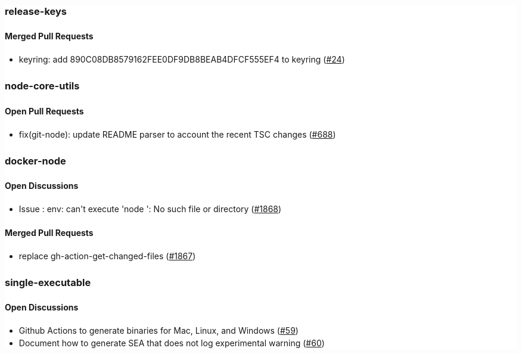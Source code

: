 ### release-keys

#### Merged Pull Requests

- keyring: add 890C08DB8579162FEE0DF9DB8BEAB4DFCF555EF4 to keyring ([#24](https://github.com/nodejs/release-keys/pull/24))

### node-core-utils

#### Open Pull Requests

- fix(git-node): update README parser to account the recent TSC changes ([#688](https://github.com/nodejs/node-core-utils/pull/688))

### docker-node

#### Open Discussions

- Issue : env: can't execute 'node ': No such file or directory ([#1868](https://github.com/nodejs/docker-node/discussions/1868))

#### Merged Pull Requests

- replace gh-action-get-changed-files ([#1867](https://github.com/nodejs/docker-node/pull/1867))

### single-executable

#### Open Discussions

- Github Actions to generate binaries for Mac, Linux, and Windows ([#59](https://github.com/nodejs/single-executable/discussions/59))
- Document how to generate SEA that does not log experimental warning ([#60](https://github.com/nodejs/single-executable/discussions/60))